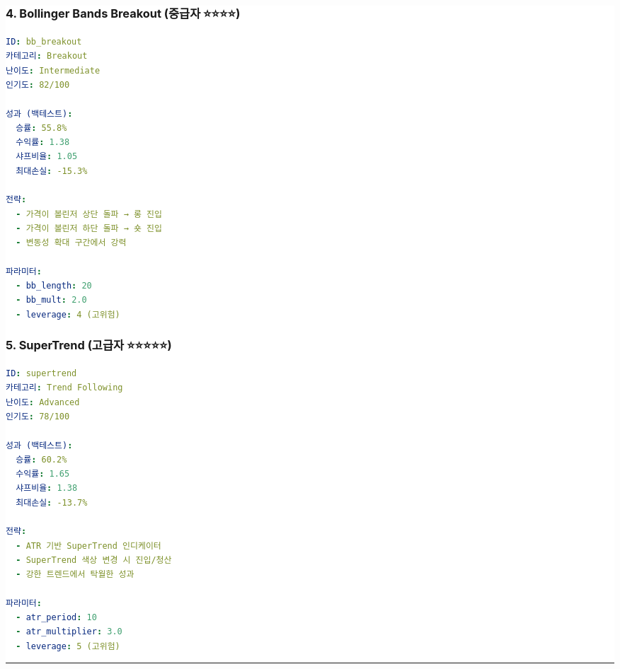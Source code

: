 ### 4. **Bollinger Bands Breakout** (중급자 ⭐⭐⭐⭐)

```yaml
ID: bb_breakout
카테고리: Breakout
난이도: Intermediate
인기도: 82/100

성과 (백테스트):
  승률: 55.8%
  수익률: 1.38
  샤프비율: 1.05
  최대손실: -15.3%

전략:
  - 가격이 볼린저 상단 돌파 → 롱 진입
  - 가격이 볼린저 하단 돌파 → 숏 진입
  - 변동성 확대 구간에서 강력

파라미터:
  - bb_length: 20
  - bb_mult: 2.0
  - leverage: 4 (고위험)
```

### 5. **SuperTrend** (고급자 ⭐⭐⭐⭐⭐)

```yaml
ID: supertrend
카테고리: Trend Following
난이도: Advanced
인기도: 78/100

성과 (백테스트):
  승률: 60.2%
  수익률: 1.65
  샤프비율: 1.38
  최대손실: -13.7%

전략:
  - ATR 기반 SuperTrend 인디케이터
  - SuperTrend 색상 변경 시 진입/청산
  - 강한 트렌드에서 탁월한 성과

파라미터:
  - atr_period: 10
  - atr_multiplier: 3.0
  - leverage: 5 (고위험)
```

---
